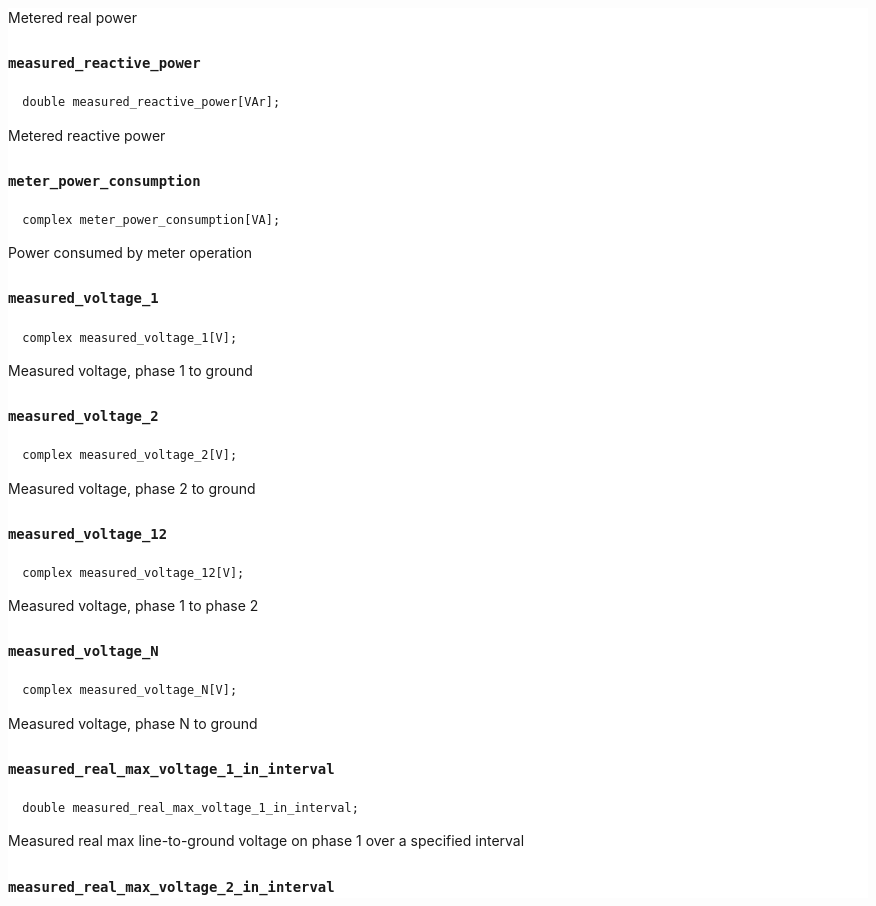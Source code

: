 Metered real power

### `measured_reactive_power`

~~~
  double measured_reactive_power[VAr];
~~~

Metered reactive power

### `meter_power_consumption`

~~~
  complex meter_power_consumption[VA];
~~~

Power consumed by meter operation

### `measured_voltage_1`

~~~
  complex measured_voltage_1[V];
~~~

Measured voltage, phase 1 to ground

### `measured_voltage_2`

~~~
  complex measured_voltage_2[V];
~~~

Measured voltage, phase 2 to ground

### `measured_voltage_12`

~~~
  complex measured_voltage_12[V];
~~~

Measured voltage, phase 1 to phase 2

### `measured_voltage_N`

~~~
  complex measured_voltage_N[V];
~~~

Measured voltage, phase N to ground

### `measured_real_max_voltage_1_in_interval`

~~~
  double measured_real_max_voltage_1_in_interval;
~~~

Measured real max line-to-ground voltage on phase 1 over a specified interval

### `measured_real_max_voltage_2_in_interval`
